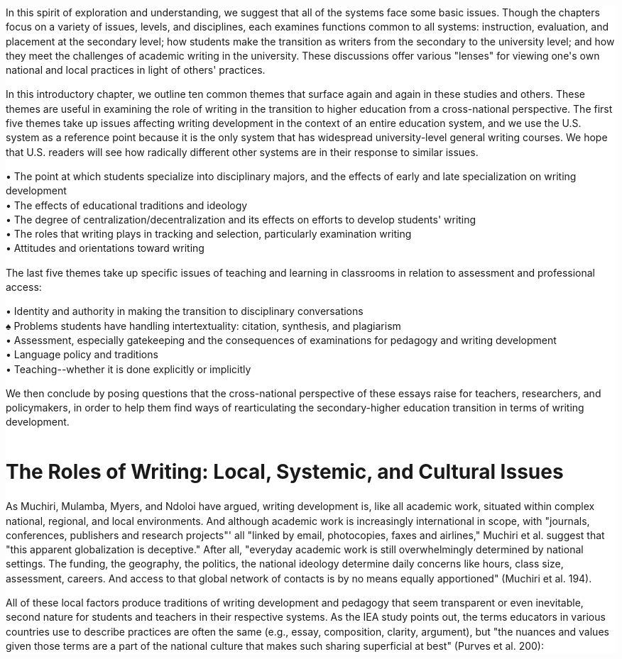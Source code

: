 In this spirit of exploration and understanding, we suggest that all of the systems face some basic issues. Though the chapters focus on a variety of issues, levels, and disciplines, each examines functions common to all systems: instruction, evaluation, and placement at the secondary level; how students make the transition as writers from the secondary to the university level; and how they meet the challenges of academic writing in the university. These discussions offer various "lenses" for viewing one's own national and local practices in light of others' practices.

In this introductory chapter, we outline ten common themes that surface again and again in these studies and others. These themes are useful in examining the role of writing in the transition to higher education from a cross-national perspective. The first five themes take up issues affecting writing development in the context of an entire education system, and we use the U.S. system as a reference point because it is the only system that has widespread university-level general writing courses. We hope that U.S. readers will see how radically different other systems are in their response to similar issues.

$\bullet$ The point at which students specialize into disciplinary majors, and the effects of early and late specialization on writing development   
$\bullet$ The effects of educational traditions and ideology   
$\bullet$ The degree of centralization/decentralization and its effects on efforts to develop students' writing   
$\bullet$ The roles that writing plays in tracking and selection, particularly examination writing   
$\bullet$ Attitudes and orientations toward writing

The last five themes take up specific issues of teaching and learning in classrooms in relation to assessment and professional access:

$\bullet$ Identity and authority in making the transition to disciplinary conversations   
$\spadesuit$ Problems students have handling intertextuality: citation, synthesis, and plagiarism   
$\bullet$ Assessment, especially gatekeeping and the consequences of examinations for pedagogy and writing development   
$\bullet$ Language policy and traditions   
$\bullet$ Teaching--whether it is done explicitly or implicitly

We then conclude by posing questions that the cross-national perspective of these essays raise for teachers, researchers, and policymakers, in order to help them find ways of rearticulating the secondary-higher education transition in terms of writing development.

# The Roles of Writing: Local, Systemic, and Cultural Issues

As Muchiri, Mulamba, Myers, and Ndoloi have argued, writing development is, like all academic work, situated within complex national, regional, and local environments. And although academic work is increasingly international in scope, with "journals, conferences, publishers and research projects"' all "linked by email, photocopies, faxes and airlines," Muchiri et al. suggest that "this apparent globalization is deceptive." After all, "everyday academic work is still overwhelmingly determined by national settings. The funding, the geography, the politics, the national ideology determine daily concerns like hours, class size, assessment, careers. And access to that global network of contacts is by no means equally apportioned" (Muchiri et al. 194).

All of these local factors produce traditions of writing development and pedagogy that seem transparent or even inevitable, second nature for students and teachers in their respective systems. As the IEA study points out, the terms educators in various countries use to describe practices are often the same (e.g., essay, composition, clarity, argument), but "the nuances and values given those terms are a part of the national culture that makes such sharing superficial at best" (Purves et al. 200):
